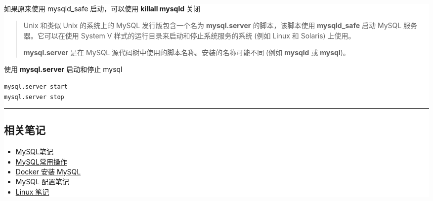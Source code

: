 如果原来使用 mysqld_safe 启动，可以使用 **killall mysqld** 关闭

> Unix 和类似 Unix 的系统上的 MySQL 发行版包含一个名为 **mysql.server** 的脚本，该脚本使用 **mysqld_safe** 启动 MySQL 服务器。它可以在使用 System V 样式的运行目录来启动和停止系统服务的系统 (例如 Linux 和 Solaris) 上使用。
>
> **mysql.server** 是在 MySQL 源代码树中使用的脚本名称。安装的名称可能不同 (例如 **mysqld** 或 **mysql**)。

使用 **mysql.server** 启动和停止 mysql

```shell
mysql.server start
mysql.server stop
```

---

## 相关笔记

* [MySQL笔记](MySQL_Note.md)
* [MySQL常用操作](MySQL常用操作.md)
* [Docker 安装 MySQL](../../Docker/Docker_Note.md#dk_softc_demo_mysql)
* [MySQL 配置笔记](MySQL_Config_Note.md)
* [Linux 笔记](../../Linux/Linux_Note.md)

